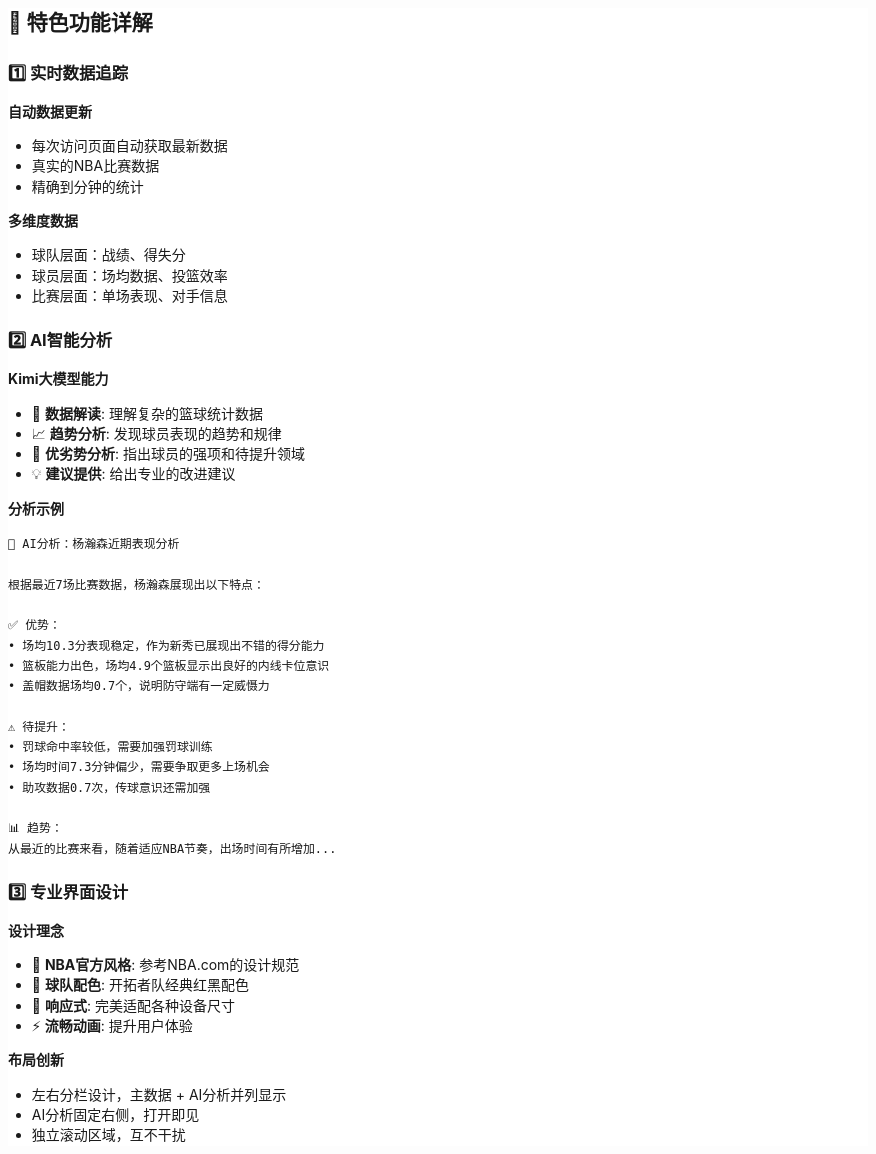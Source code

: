 
## 🎯 特色功能详解

### 1️⃣ 实时数据追踪

**自动数据更新**
- 每次访问页面自动获取最新数据
- 真实的NBA比赛数据
- 精确到分钟的统计

**多维度数据**
- 球队层面：战绩、得失分
- 球员层面：场均数据、投篮效率
- 比赛层面：单场表现、对手信息

### 2️⃣ AI智能分析

**Kimi大模型能力**
- 📖 **数据解读**: 理解复杂的篮球统计数据
- 📈 **趋势分析**: 发现球员表现的趋势和规律
- 🎯 **优劣势分析**: 指出球员的强项和待提升领域
- 💡 **建议提供**: 给出专业的改进建议

**分析示例**
```
🤖 AI分析：杨瀚森近期表现分析

根据最近7场比赛数据，杨瀚森展现出以下特点：

✅ 优势：
• 场均10.3分表现稳定，作为新秀已展现出不错的得分能力
• 篮板能力出色，场均4.9个篮板显示出良好的内线卡位意识
• 盖帽数据场均0.7个，说明防守端有一定威慑力

⚠️ 待提升：
• 罚球命中率较低，需要加强罚球训练
• 场均时间7.3分钟偏少，需要争取更多上场机会
• 助攻数据0.7次，传球意识还需加强

📊 趋势：
从最近的比赛来看，随着适应NBA节奏，出场时间有所增加...
```

### 3️⃣ 专业界面设计

**设计理念**
- 🎨 **NBA官方风格**: 参考NBA.com的设计规范
- 🔴 **球队配色**: 开拓者队经典红黑配色
- 📱 **响应式**: 完美适配各种设备尺寸
- ⚡ **流畅动画**: 提升用户体验

**布局创新**
- 左右分栏设计，主数据 + AI分析并列显示
- AI分析固定右侧，打开即见
- 独立滚动区域，互不干扰
